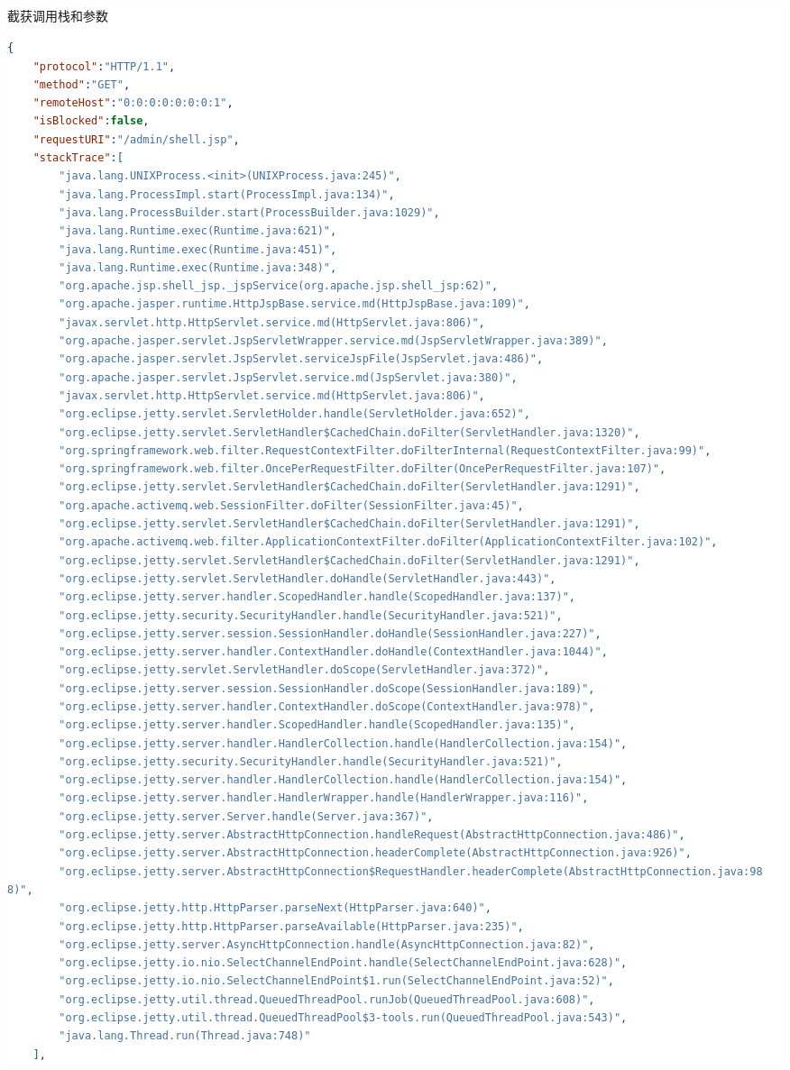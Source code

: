 截获调用栈和参数

```json
{
    "protocol":"HTTP/1.1",
    "method":"GET",
    "remoteHost":"0:0:0:0:0:0:0:1",
    "isBlocked":false,
    "requestURI":"/admin/shell.jsp",
    "stackTrace":[
        "java.lang.UNIXProcess.<init>(UNIXProcess.java:245)",
        "java.lang.ProcessImpl.start(ProcessImpl.java:134)",
        "java.lang.ProcessBuilder.start(ProcessBuilder.java:1029)",
        "java.lang.Runtime.exec(Runtime.java:621)",
        "java.lang.Runtime.exec(Runtime.java:451)",
        "java.lang.Runtime.exec(Runtime.java:348)",
        "org.apache.jsp.shell_jsp._jspService(org.apache.jsp.shell_jsp:62)",
        "org.apache.jasper.runtime.HttpJspBase.service.md(HttpJspBase.java:109)",
        "javax.servlet.http.HttpServlet.service.md(HttpServlet.java:806)",
        "org.apache.jasper.servlet.JspServletWrapper.service.md(JspServletWrapper.java:389)",
        "org.apache.jasper.servlet.JspServlet.serviceJspFile(JspServlet.java:486)",
        "org.apache.jasper.servlet.JspServlet.service.md(JspServlet.java:380)",
        "javax.servlet.http.HttpServlet.service.md(HttpServlet.java:806)",
        "org.eclipse.jetty.servlet.ServletHolder.handle(ServletHolder.java:652)",
        "org.eclipse.jetty.servlet.ServletHandler$CachedChain.doFilter(ServletHandler.java:1320)",
        "org.springframework.web.filter.RequestContextFilter.doFilterInternal(RequestContextFilter.java:99)",
        "org.springframework.web.filter.OncePerRequestFilter.doFilter(OncePerRequestFilter.java:107)",
        "org.eclipse.jetty.servlet.ServletHandler$CachedChain.doFilter(ServletHandler.java:1291)",
        "org.apache.activemq.web.SessionFilter.doFilter(SessionFilter.java:45)",
        "org.eclipse.jetty.servlet.ServletHandler$CachedChain.doFilter(ServletHandler.java:1291)",
        "org.apache.activemq.web.filter.ApplicationContextFilter.doFilter(ApplicationContextFilter.java:102)",
        "org.eclipse.jetty.servlet.ServletHandler$CachedChain.doFilter(ServletHandler.java:1291)",
        "org.eclipse.jetty.servlet.ServletHandler.doHandle(ServletHandler.java:443)",
        "org.eclipse.jetty.server.handler.ScopedHandler.handle(ScopedHandler.java:137)",
        "org.eclipse.jetty.security.SecurityHandler.handle(SecurityHandler.java:521)",
        "org.eclipse.jetty.server.session.SessionHandler.doHandle(SessionHandler.java:227)",
        "org.eclipse.jetty.server.handler.ContextHandler.doHandle(ContextHandler.java:1044)",
        "org.eclipse.jetty.servlet.ServletHandler.doScope(ServletHandler.java:372)",
        "org.eclipse.jetty.server.session.SessionHandler.doScope(SessionHandler.java:189)",
        "org.eclipse.jetty.server.handler.ContextHandler.doScope(ContextHandler.java:978)",
        "org.eclipse.jetty.server.handler.ScopedHandler.handle(ScopedHandler.java:135)",
        "org.eclipse.jetty.server.handler.HandlerCollection.handle(HandlerCollection.java:154)",
        "org.eclipse.jetty.security.SecurityHandler.handle(SecurityHandler.java:521)",
        "org.eclipse.jetty.server.handler.HandlerCollection.handle(HandlerCollection.java:154)",
        "org.eclipse.jetty.server.handler.HandlerWrapper.handle(HandlerWrapper.java:116)",
        "org.eclipse.jetty.server.Server.handle(Server.java:367)",
        "org.eclipse.jetty.server.AbstractHttpConnection.handleRequest(AbstractHttpConnection.java:486)",
        "org.eclipse.jetty.server.AbstractHttpConnection.headerComplete(AbstractHttpConnection.java:926)",
        "org.eclipse.jetty.server.AbstractHttpConnection$RequestHandler.headerComplete(AbstractHttpConnection.java:988)",
        "org.eclipse.jetty.http.HttpParser.parseNext(HttpParser.java:640)",
        "org.eclipse.jetty.http.HttpParser.parseAvailable(HttpParser.java:235)",
        "org.eclipse.jetty.server.AsyncHttpConnection.handle(AsyncHttpConnection.java:82)",
        "org.eclipse.jetty.io.nio.SelectChannelEndPoint.handle(SelectChannelEndPoint.java:628)",
        "org.eclipse.jetty.io.nio.SelectChannelEndPoint$1.run(SelectChannelEndPoint.java:52)",
        "org.eclipse.jetty.util.thread.QueuedThreadPool.runJob(QueuedThreadPool.java:608)",
        "org.eclipse.jetty.util.thread.QueuedThreadPool$3-tools.run(QueuedThreadPool.java:543)",
        "java.lang.Thread.run(Thread.java:748)"
    ],
```